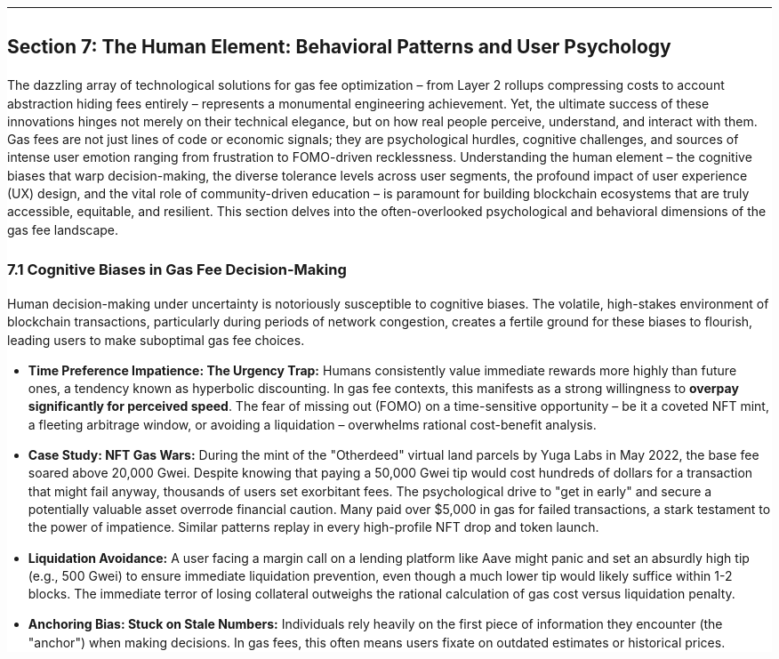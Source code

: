 

---





## Section 7: The Human Element: Behavioral Patterns and User Psychology

The dazzling array of technological solutions for gas fee optimization – from Layer 2 rollups compressing costs to account abstraction hiding fees entirely – represents a monumental engineering achievement. Yet, the ultimate success of these innovations hinges not merely on their technical elegance, but on how real people perceive, understand, and interact with them. Gas fees are not just lines of code or economic signals; they are psychological hurdles, cognitive challenges, and sources of intense user emotion ranging from frustration to FOMO-driven recklessness. Understanding the human element – the cognitive biases that warp decision-making, the diverse tolerance levels across user segments, the profound impact of user experience (UX) design, and the vital role of community-driven education – is paramount for building blockchain ecosystems that are truly accessible, equitable, and resilient. This section delves into the often-overlooked psychological and behavioral dimensions of the gas fee landscape.

### 7.1 Cognitive Biases in Gas Fee Decision-Making

Human decision-making under uncertainty is notoriously susceptible to cognitive biases. The volatile, high-stakes environment of blockchain transactions, particularly during periods of network congestion, creates a fertile ground for these biases to flourish, leading users to make suboptimal gas fee choices.

*   **Time Preference Impatience: The Urgency Trap:** Humans consistently value immediate rewards more highly than future ones, a tendency known as hyperbolic discounting. In gas fee contexts, this manifests as a strong willingness to **overpay significantly for perceived speed**. The fear of missing out (FOMO) on a time-sensitive opportunity – be it a coveted NFT mint, a fleeting arbitrage window, or avoiding a liquidation – overwhelms rational cost-benefit analysis.

*   **Case Study: NFT Gas Wars:** During the mint of the "Otherdeed" virtual land parcels by Yuga Labs in May 2022, the base fee soared above 20,000 Gwei. Despite knowing that paying a 50,000 Gwei tip would cost hundreds of dollars for a transaction that might fail anyway, thousands of users set exorbitant fees. The psychological drive to "get in early" and secure a potentially valuable asset overrode financial caution. Many paid over $5,000 in gas for failed transactions, a stark testament to the power of impatience. Similar patterns replay in every high-profile NFT drop and token launch.

*   **Liquidation Avoidance:** A user facing a margin call on a lending platform like Aave might panic and set an absurdly high tip (e.g., 500 Gwei) to ensure immediate liquidation prevention, even though a much lower tip would likely suffice within 1-2 blocks. The immediate terror of losing collateral outweighs the rational calculation of gas cost versus liquidation penalty.

*   **Anchoring Bias: Stuck on Stale Numbers:** Individuals rely heavily on the first piece of information they encounter (the "anchor") when making decisions. In gas fees, this often means users fixate on outdated estimates or historical prices.

